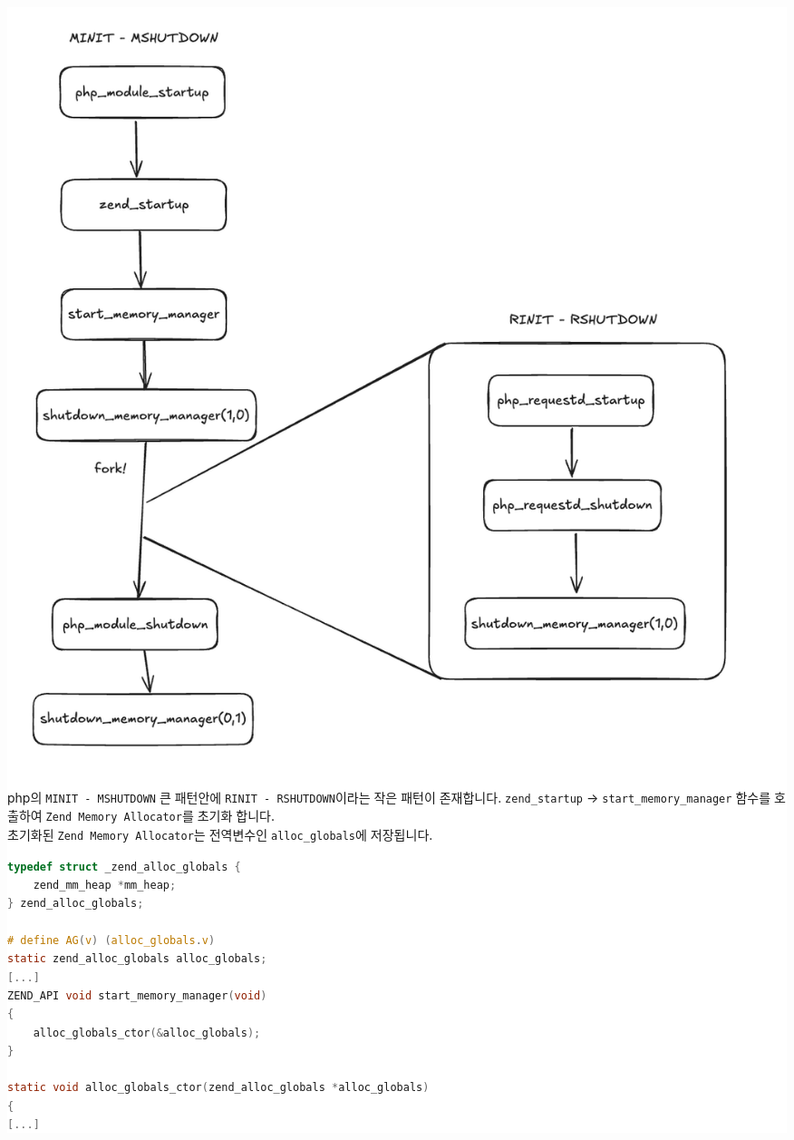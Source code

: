 ![alt text](image.png) 
php의 `MINIT - MSHUTDOWN` 큰 패턴안에 `RINIT - RSHUTDOWN`이라는 작은 패턴이 존재합니다. `zend_startup` -> `start_memory_manager` 함수를 호출하여 `Zend Memory Allocator`를 초기화 합니다.  
초기화된 `Zend Memory Allocator`는 전역변수인 `alloc_globals`에 저장됩니다. 

```C
typedef struct _zend_alloc_globals {
	zend_mm_heap *mm_heap;
} zend_alloc_globals;

# define AG(v) (alloc_globals.v)
static zend_alloc_globals alloc_globals;
[...]
ZEND_API void start_memory_manager(void)
{
    alloc_globals_ctor(&alloc_globals);
}

static void alloc_globals_ctor(zend_alloc_globals *alloc_globals)
{
[...]
```